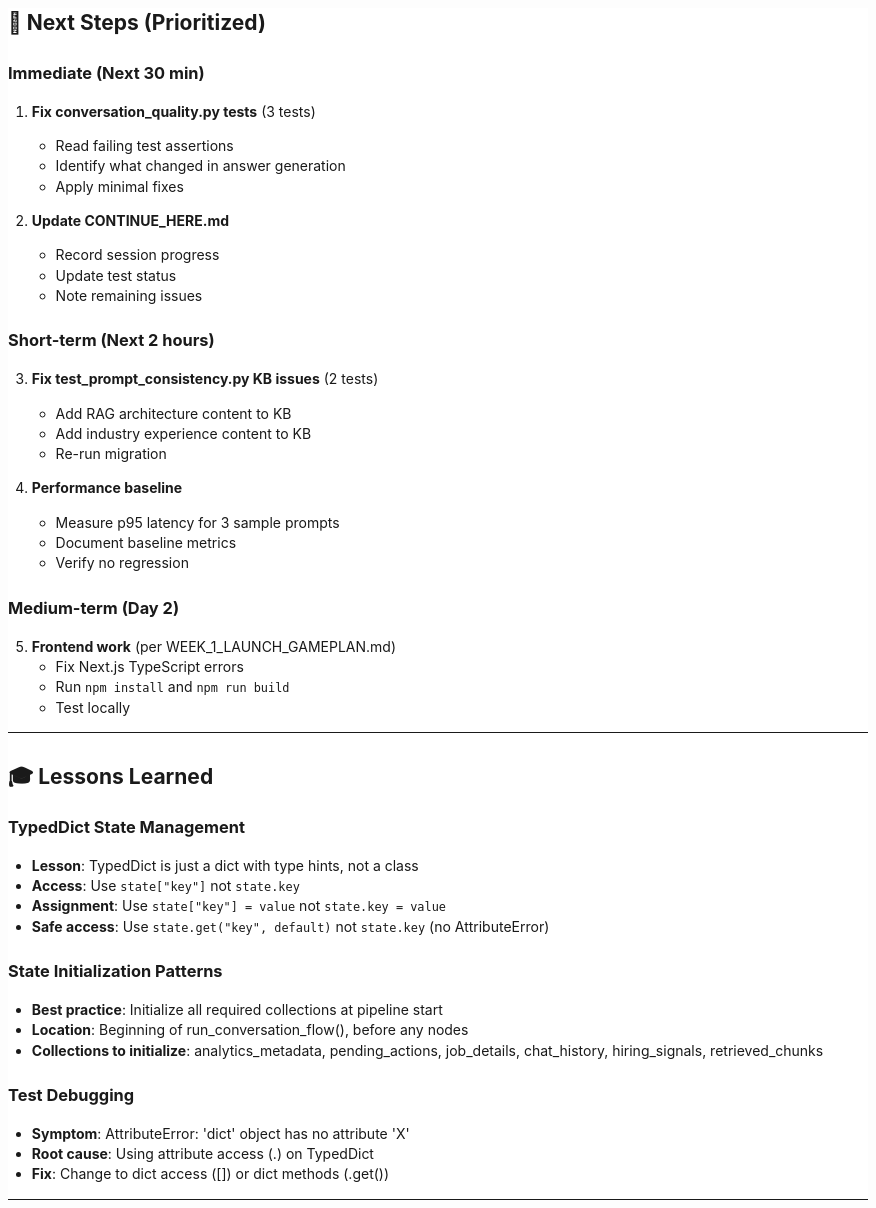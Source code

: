 
## 📝 Next Steps (Prioritized)

### Immediate (Next 30 min)
1. **Fix conversation_quality.py tests** (3 tests)
   - Read failing test assertions
   - Identify what changed in answer generation
   - Apply minimal fixes

2. **Update CONTINUE_HERE.md**
   - Record session progress
   - Update test status
   - Note remaining issues

### Short-term (Next 2 hours)
3. **Fix test_prompt_consistency.py KB issues** (2 tests)
   - Add RAG architecture content to KB
   - Add industry experience content to KB
   - Re-run migration

4. **Performance baseline**
   - Measure p95 latency for 3 sample prompts
   - Document baseline metrics
   - Verify no regression

### Medium-term (Day 2)
5. **Frontend work** (per WEEK_1_LAUNCH_GAMEPLAN.md)
   - Fix Next.js TypeScript errors
   - Run `npm install` and `npm run build`
   - Test locally

---

## 🎓 Lessons Learned

### TypedDict State Management
- **Lesson**: TypedDict is just a dict with type hints, not a class
- **Access**: Use `state["key"]` not `state.key`
- **Assignment**: Use `state["key"] = value` not `state.key = value`
- **Safe access**: Use `state.get("key", default)` not `state.key` (no AttributeError)

### State Initialization Patterns
- **Best practice**: Initialize all required collections at pipeline start
- **Location**: Beginning of run_conversation_flow(), before any nodes
- **Collections to initialize**: analytics_metadata, pending_actions, job_details, chat_history, hiring_signals, retrieved_chunks

### Test Debugging
- **Symptom**: AttributeError: 'dict' object has no attribute 'X'
- **Root cause**: Using attribute access (.) on TypedDict
- **Fix**: Change to dict access ([]) or dict methods (.get())

---